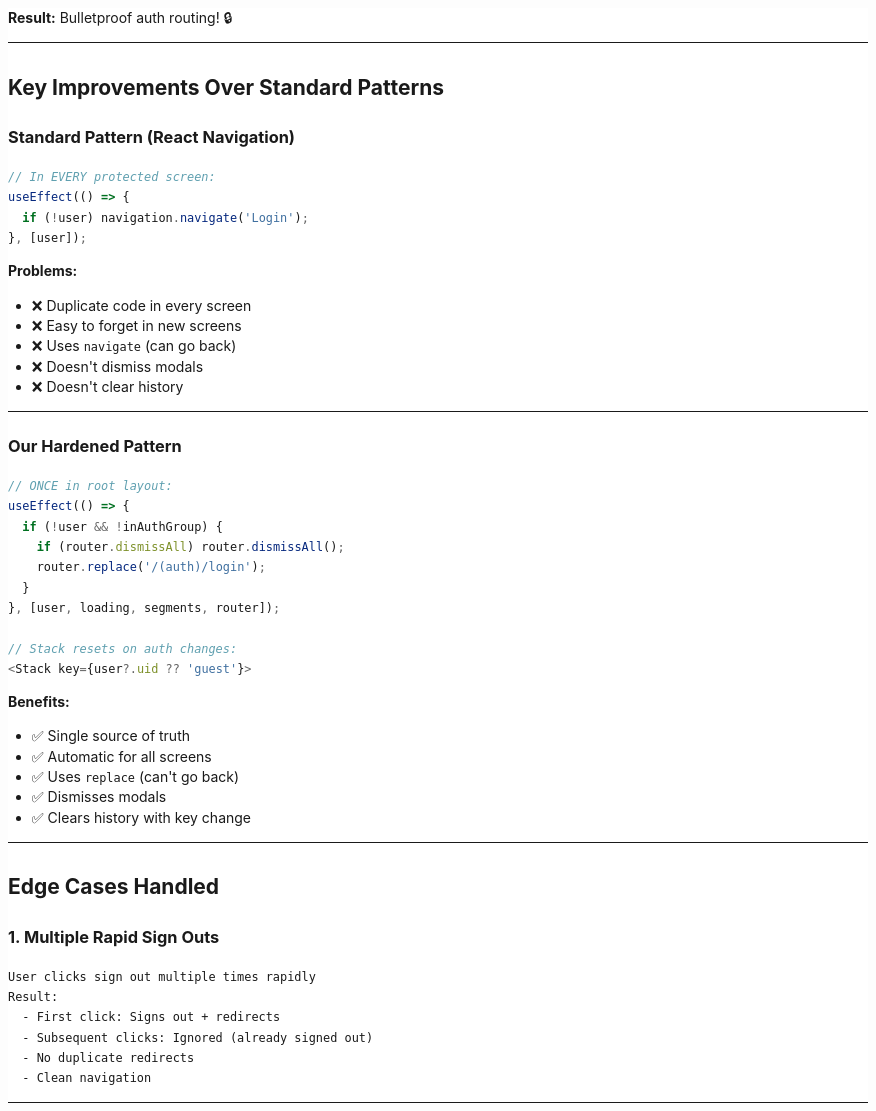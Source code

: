 **Result:** Bulletproof auth routing! 🔒

---

## Key Improvements Over Standard Patterns

### Standard Pattern (React Navigation)
```typescript
// In EVERY protected screen:
useEffect(() => {
  if (!user) navigation.navigate('Login');
}, [user]);
```

**Problems:**
- ❌ Duplicate code in every screen
- ❌ Easy to forget in new screens
- ❌ Uses `navigate` (can go back)
- ❌ Doesn't dismiss modals
- ❌ Doesn't clear history

---

### Our Hardened Pattern
```typescript
// ONCE in root layout:
useEffect(() => {
  if (!user && !inAuthGroup) {
    if (router.dismissAll) router.dismissAll();
    router.replace('/(auth)/login');
  }
}, [user, loading, segments, router]);

// Stack resets on auth changes:
<Stack key={user?.uid ?? 'guest'}>
```

**Benefits:**
- ✅ Single source of truth
- ✅ Automatic for all screens
- ✅ Uses `replace` (can't go back)
- ✅ Dismisses modals
- ✅ Clears history with key change

---

## Edge Cases Handled

### 1. Multiple Rapid Sign Outs
```
User clicks sign out multiple times rapidly
Result:
  - First click: Signs out + redirects
  - Subsequent clicks: Ignored (already signed out)
  - No duplicate redirects
  - Clean navigation
```

---